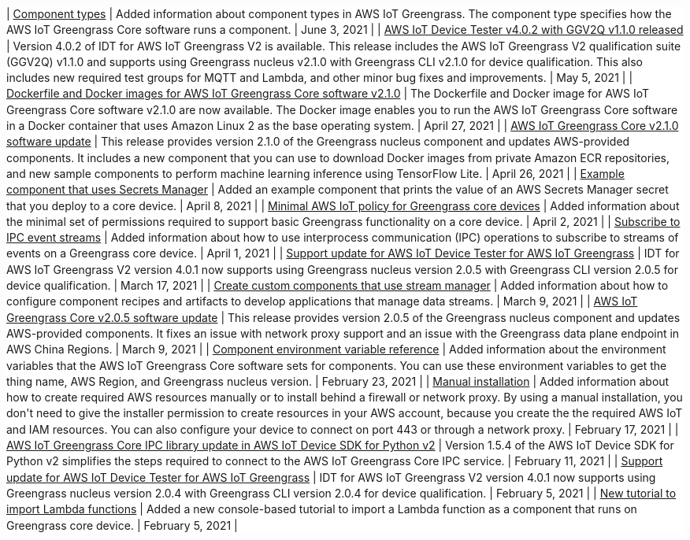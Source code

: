 | [Component types](https://docs.aws.amazon.com/greengrass/v2/developerguide/manage-components.html#component-types) | Added information about component types in AWS IoT Greengrass\. The component type specifies how the AWS IoT Greengrass Core software runs a component\. | June 3, 2021 | 
| [AWS IoT Device Tester v4\.0\.2 with GGV2Q v1\.1\.0 released](https://docs.aws.amazon.com/greengrass/v2/developerguide/dev-test-versions.html) | Version 4\.0\.2 of IDT for AWS IoT Greengrass V2 is available\. This release includes the AWS IoT Greengrass V2 qualification suite \(GGV2Q\) v1\.1\.0 and supports using Greengrass nucleus v2\.1\.0 with Greengrass CLI v2\.1\.0 for device qualification\. This also includes new required test groups for MQTT and Lambda, and other minor bug fixes and improvements\.  | May 5, 2021 | 
| [Dockerfile and Docker images for AWS IoT Greengrass Core software v2\.1\.0](https://docs.aws.amazon.com/greengrass/v2/developerguide/run-greengrass-docker.html) | The Dockerfile and Docker image for AWS IoT Greengrass Core software v2\.1\.0 are now available\. The Docker image enables you to run the AWS IoT Greengrass Core software in a Docker container that uses Amazon Linux 2 as the base operating system\. | April 27, 2021 | 
| [AWS IoT Greengrass Core v2\.1\.0 software update](https://docs.aws.amazon.com/greengrass/v2/developerguide/greengrass-release-2021-04-26.html) | This release provides version 2\.1\.0 of the Greengrass nucleus component and updates AWS\-provided components\. It includes a new component that you can use to download Docker images from private Amazon ECR repositories, and new sample components to perform machine learning inference using TensorFlow Lite\. | April 26, 2021 | 
| [Example component that uses Secrets Manager](https://docs.aws.amazon.com/greengrass/v2/developerguide/ipc-secret-manager.html#ipc-secret-manager-examples) | Added an example component that prints the value of an AWS Secrets Manager secret that you deploy to a core device\. | April 8, 2021 | 
| [Minimal AWS IoT policy for Greengrass core devices](https://docs.aws.amazon.com/greengrass/v2/developerguide/device-auth.html#greengrass-core-minimal-iot-policy) | Added information about the minimal set of permissions required to support basic Greengrass functionality on a core device\. | April 2, 2021 | 
| [Subscribe to IPC event streams](https://docs.aws.amazon.com/greengrass/v2/developerguide/interprocess-communication.html#ipc-subscribe-operations) | Added information about how to use interprocess communication \(IPC\) operations to subscribe to streams of events on a Greengrass core device\. | April 1, 2021 | 
| [Support update for AWS IoT Device Tester for AWS IoT Greengrass](https://docs.aws.amazon.com/greengrass/v2/developerguide/dev-test-versions.html) | IDT for AWS IoT Greengrass V2 version 4\.0\.1 now supports using Greengrass nucleus version 2\.0\.5 with Greengrass CLI version 2\.0\.5 for device qualification\. | March 17, 2021 | 
| [Create custom components that use stream manager](https://docs.aws.amazon.com/greengrass/v2/developerguide/use-stream-manager-in-custom-components.html) | Added information about how to configure component recipes and artifacts to develop applications that manage data streams\. | March 9, 2021 | 
| [AWS IoT Greengrass Core v2\.0\.5 software update](https://docs.aws.amazon.com/greengrass/v2/developerguide/greengrass-release-2021-03-09.html) | This release provides version 2\.0\.5 of the Greengrass nucleus component and updates AWS\-provided components\. It fixes an issue with network proxy support and an issue with the Greengrass data plane endpoint in AWS China Regions\. | March 9, 2021 | 
| [Component environment variable reference](https://docs.aws.amazon.com/greengrass/v2/developerguide/component-environment-variables.html) | Added information about the environment variables that the AWS IoT Greengrass Core software sets for components\. You can use these environment variables to get the thing name, AWS Region, and Greengrass nucleus version\. | February 23, 2021 | 
| [Manual installation](https://docs.aws.amazon.com/greengrass/v2/developerguide/manual-installation.html) | Added information about how to create required AWS resources manually or to install behind a firewall or network proxy\. By using a manual installation, you don't need to give the installer permission to create resources in your AWS account, because you create the the required AWS IoT and IAM resources\. You can also configure your device to connect on port 443 or through a network proxy\. | February 17, 2021 | 
| [AWS IoT Greengrass Core IPC library update in AWS IoT Device SDK for Python v2](https://docs.aws.amazon.com/greengrass/v2/developerguide/interprocess-communication.html) | Version 1\.5\.4 of the AWS IoT Device SDK for Python v2 simplifies the steps required to connect to the AWS IoT Greengrass Core IPC service\. | February 11, 2021 | 
| [Support update for AWS IoT Device Tester for AWS IoT Greengrass](https://docs.aws.amazon.com/greengrass/v2/developerguide/dev-test-versions.html) | IDT for AWS IoT Greengrass V2 version 4\.0\.1 now supports using Greengrass nucleus version 2\.0\.4 with Greengrass CLI version 2\.0\.4 for device qualification\. | February 5, 2021 | 
| [New tutorial to import Lambda functions](https://docs.aws.amazon.com/greengrass/v2/developerguide/import-lambda-function-console.html) | Added a new console\-based tutorial to import a Lambda function as a component that runs on Greengrass core device\. | February 5, 2021 | 